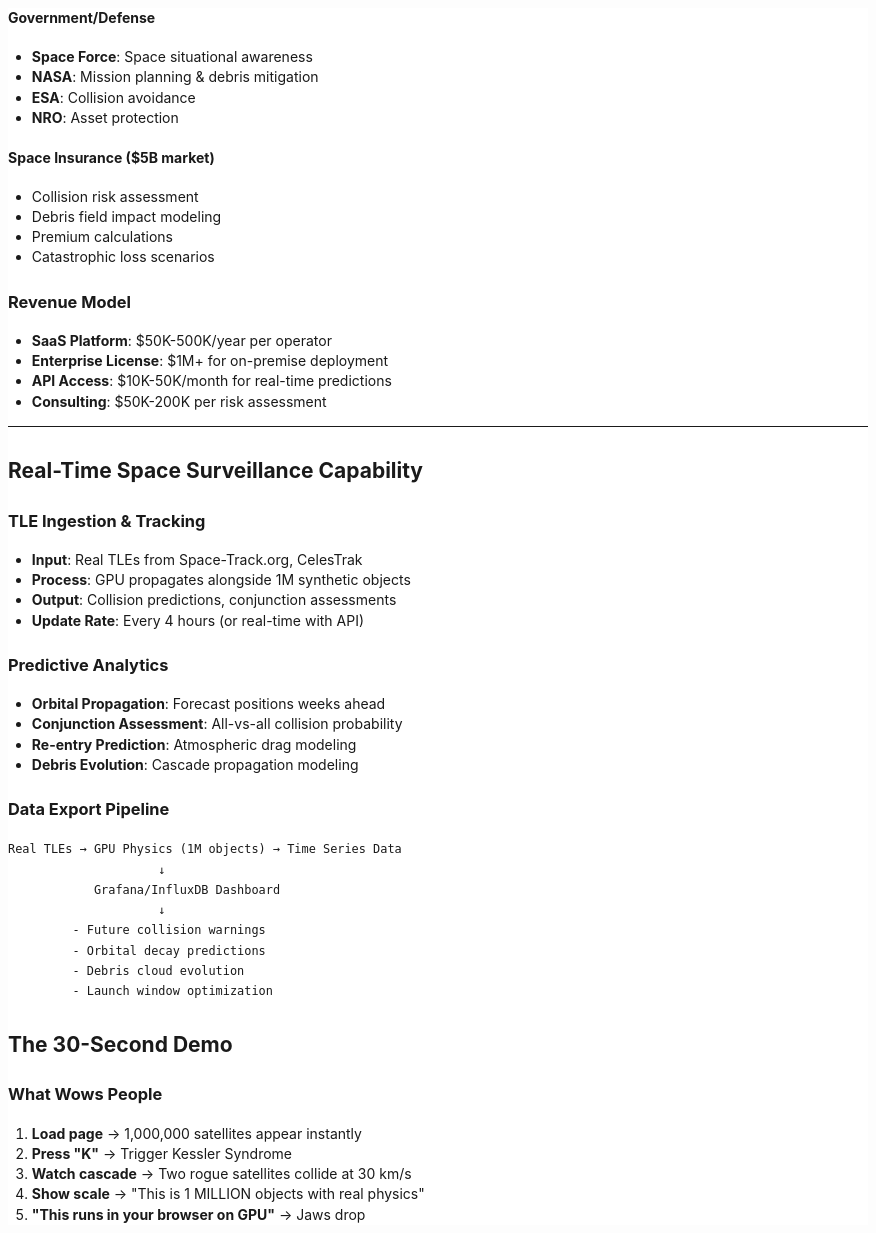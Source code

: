 #### Government/Defense
- **Space Force**: Space situational awareness
- **NASA**: Mission planning & debris mitigation
- **ESA**: Collision avoidance
- **NRO**: Asset protection

#### Space Insurance ($5B market)
- Collision risk assessment
- Debris field impact modeling
- Premium calculations
- Catastrophic loss scenarios

### Revenue Model
- **SaaS Platform**: $50K-500K/year per operator
- **Enterprise License**: $1M+ for on-premise deployment
- **API Access**: $10K-50K/month for real-time predictions
- **Consulting**: $50K-200K per risk assessment

---

## Real-Time Space Surveillance Capability

### TLE Ingestion & Tracking
- **Input**: Real TLEs from Space-Track.org, CelesTrak
- **Process**: GPU propagates alongside 1M synthetic objects  
- **Output**: Collision predictions, conjunction assessments
- **Update Rate**: Every 4 hours (or real-time with API)

### Predictive Analytics
- **Orbital Propagation**: Forecast positions weeks ahead
- **Conjunction Assessment**: All-vs-all collision probability
- **Re-entry Prediction**: Atmospheric drag modeling
- **Debris Evolution**: Cascade propagation modeling

### Data Export Pipeline
```
Real TLEs → GPU Physics (1M objects) → Time Series Data
                     ↓
            Grafana/InfluxDB Dashboard
                     ↓
         - Future collision warnings
         - Orbital decay predictions  
         - Debris cloud evolution
         - Launch window optimization
```

## The 30-Second Demo

### What Wows People
1. **Load page** → 1,000,000 satellites appear instantly
2. **Press "K"** → Trigger Kessler Syndrome
3. **Watch cascade** → Two rogue satellites collide at 30 km/s
4. **Show scale** → "This is 1 MILLION objects with real physics"
5. **"This runs in your browser on GPU"** → Jaws drop
